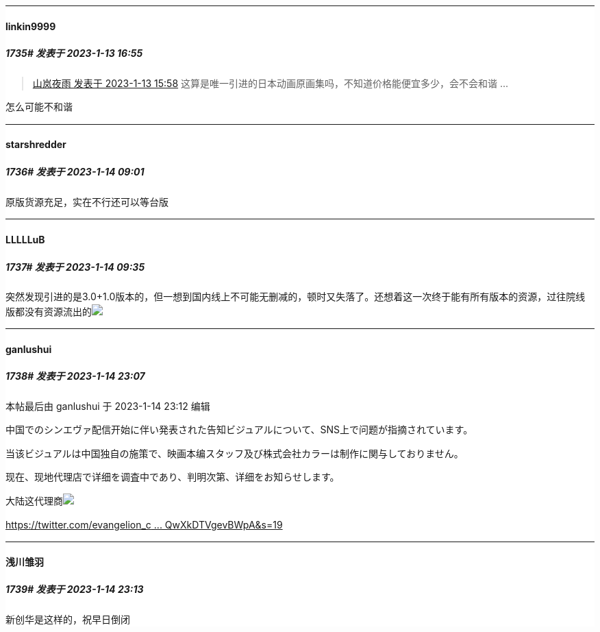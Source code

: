 

*****

####  linkin9999  
##### 1735#       发表于 2023-1-13 16:55

<blockquote><a href="httphttps://bbs.saraba1st.com/2b/forum.php?mod=redirect&amp;goto=findpost&amp;pid=59331874&amp;ptid=2013091" target="_blank">山岚夜雨 发表于 2023-1-13 15:58</a>
这算是唯一引进的日本动画原画集吗，不知道价格能便宜多少，会不会和谐 ...</blockquote>
怎么可能不和谐



*****

####  starshredder  
##### 1736#       发表于 2023-1-14 09:01

原版货源充足，实在不行还可以等台版



*****

####  LLLLLuB  
##### 1737#       发表于 2023-1-14 09:35

突然发现引进的是3.0+1.0版本的，但一想到国内线上不可能无删减的，顿时又失落了。还想着这一次终于能有所有版本的资源，过往院线版都没有资源流出的<img src="https://static.saraba1st.com/image/smiley/face2017/009.gif" referrerpolicy="no-referrer">



*****

####  ganlushui  
##### 1738#       发表于 2023-1-14 23:07

 本帖最后由 ganlushui 于 2023-1-14 23:12 编辑 

中国でのシンエヴァ配信开始に伴い発表された告知ビジュアルについて、SNS上で问题が指摘されています。

当该ビジュアルは中国独自の施策で、映画本编スタッフ及び株式会社カラーは制作に関与しておりません。

现在、现地代理店で详细を调査中であり、判明次第、详细をお知らせします。

大陆这代理商<img src="https://static.saraba1st.com/image/smiley/carton2017/046.png" referrerpolicy="no-referrer">

[https://twitter.com/evangelion_c ... QwXkDTVgevBWpA&amp;s=19](https://twitter.com/evangelion_co/status/1614275599706787841?t=i-cpTZQsQwXkDTVgevBWpA&amp;s=19)



*****

####  浅川雏羽  
##### 1739#       发表于 2023-1-14 23:13

新创华是这样的，祝早日倒闭

